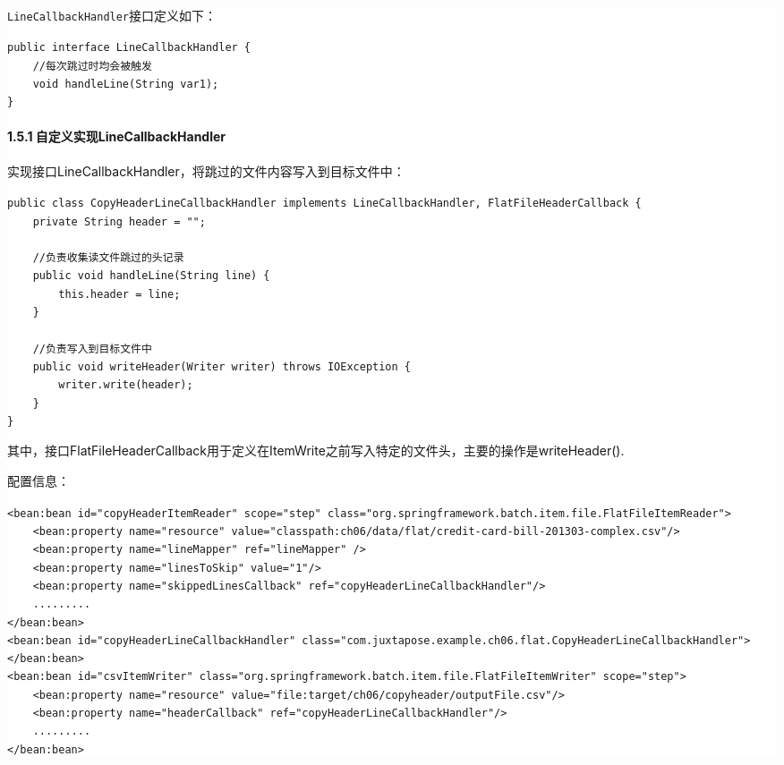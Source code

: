 `LineCallbackHandler`接口定义如下：

```
public interface LineCallbackHandler {
    //每次跳过时均会被触发
    void handleLine(String var1);
}
```

#### 1.5.1 自定义实现LineCallbackHandler

实现接口LineCallbackHandler，将跳过的文件内容写入到目标文件中：

```
public class CopyHeaderLineCallbackHandler implements LineCallbackHandler, FlatFileHeaderCallback {
    private String header = "";

    //负责收集读文件跳过的头记录
    public void handleLine(String line) {
        this.header = line;
    }

    //负责写入到目标文件中
    public void writeHeader(Writer writer) throws IOException {
        writer.write(header);
    }
}
```

其中，接口FlatFileHeaderCallback用于定义在ItemWrite之前写入特定的文件头，主要的操作是writeHeader().

配置信息：

```
<bean:bean id="copyHeaderItemReader" scope="step" class="org.springframework.batch.item.file.FlatFileItemReader">
    <bean:property name="resource" value="classpath:ch06/data/flat/credit-card-bill-201303-complex.csv"/>
    <bean:property name="lineMapper" ref="lineMapper" />
    <bean:property name="linesToSkip" value="1"/>
    <bean:property name="skippedLinesCallback" ref="copyHeaderLineCallbackHandler"/>
    .........
</bean:bean>
<bean:bean id="copyHeaderLineCallbackHandler" class="com.juxtapose.example.ch06.flat.CopyHeaderLineCallbackHandler">
</bean:bean>
<bean:bean id="csvItemWriter" class="org.springframework.batch.item.file.FlatFileItemWriter" scope="step">
    <bean:property name="resource" value="file:target/ch06/copyheader/outputFile.csv"/>
    <bean:property name="headerCallback" ref="copyHeaderLineCallbackHandler"/>
    .........
</bean:bean>
```